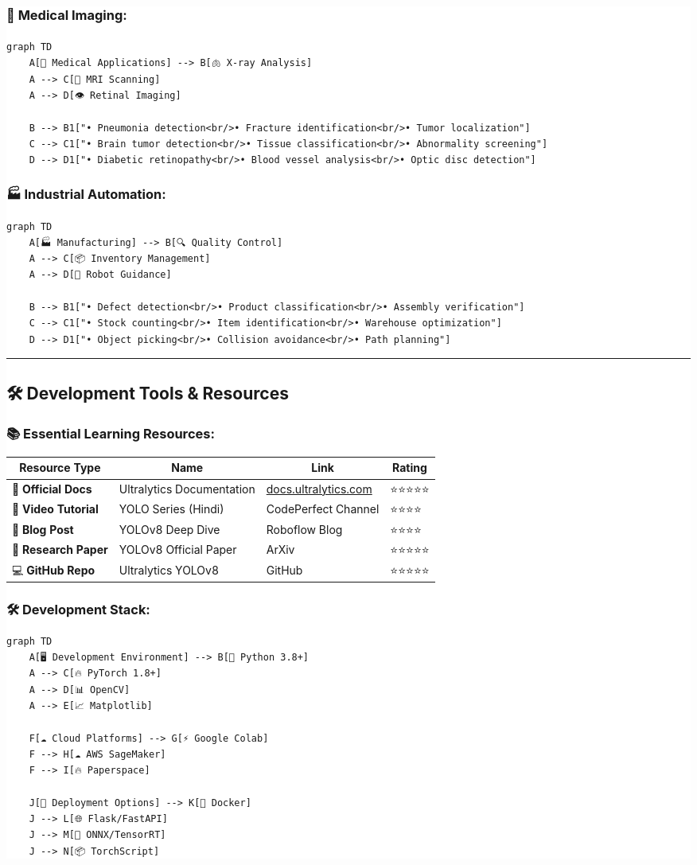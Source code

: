 ### 🏥 **Medical Imaging:**

```mermaid
graph TD
    A[🏥 Medical Applications] --> B[🫁 X-ray Analysis]
    A --> C[🧠 MRI Scanning]
    A --> D[👁️ Retinal Imaging]
    
    B --> B1["• Pneumonia detection<br/>• Fracture identification<br/>• Tumor localization"]
    C --> C1["• Brain tumor detection<br/>• Tissue classification<br/>• Abnormality screening"]
    D --> D1["• Diabetic retinopathy<br/>• Blood vessel analysis<br/>• Optic disc detection"]
```

### 🏭 **Industrial Automation:**

```mermaid
graph TD
    A[🏭 Manufacturing] --> B[🔍 Quality Control]
    A --> C[📦 Inventory Management]
    A --> D[🤖 Robot Guidance]
    
    B --> B1["• Defect detection<br/>• Product classification<br/>• Assembly verification"]
    C --> C1["• Stock counting<br/>• Item identification<br/>• Warehouse optimization"]
    D --> D1["• Object picking<br/>• Collision avoidance<br/>• Path planning"]
```

---

## 🛠️ Development Tools & Resources

### 📚 **Essential Learning Resources:**

| Resource Type | Name | Link | Rating |
|---------------|------|------|--------|
| 📖 **Official Docs** | Ultralytics Documentation | [docs.ultralytics.com](https://docs.ultralytics.com) | ⭐⭐⭐⭐⭐ |
| 🎥 **Video Tutorial** | YOLO Series (Hindi) | CodePerfect Channel | ⭐⭐⭐⭐ |
| 📝 **Blog Post** | YOLOv8 Deep Dive | Roboflow Blog | ⭐⭐⭐⭐ |
| 🧠 **Research Paper** | YOLOv8 Official Paper | ArXiv | ⭐⭐⭐⭐⭐ |
| 💻 **GitHub Repo** | Ultralytics YOLOv8 | GitHub | ⭐⭐⭐⭐⭐ |

### 🛠️ **Development Stack:**

```mermaid
graph TD
    A[🖥️ Development Environment] --> B[🐍 Python 3.8+]
    A --> C[🔥 PyTorch 1.8+]
    A --> D[📊 OpenCV]
    A --> E[📈 Matplotlib]
    
    F[☁️ Cloud Platforms] --> G[⚡ Google Colab]
    F --> H[☁️ AWS SageMaker]
    F --> I[🔥 Paperspace]
    
    J[📱 Deployment Options] --> K[🐳 Docker]
    J --> L[🌐 Flask/FastAPI]
    J --> M[📱 ONNX/TensorRT]
    J --> N[📦 TorchScript]
```
